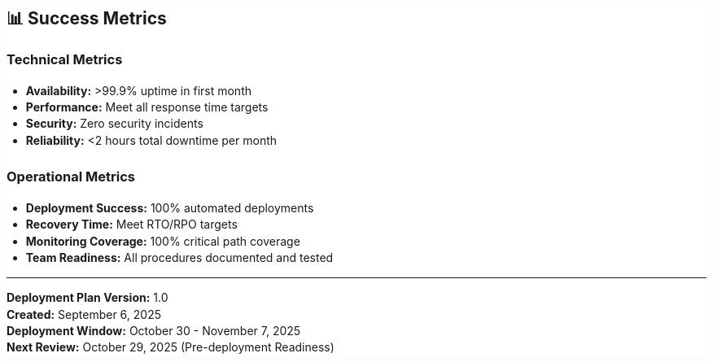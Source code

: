 
## 📊 Success Metrics

### **Technical Metrics**
- **Availability:** >99.9% uptime in first month
- **Performance:** Meet all response time targets
- **Security:** Zero security incidents
- **Reliability:** <2 hours total downtime per month

### **Operational Metrics**
- **Deployment Success:** 100% automated deployments
- **Recovery Time:** Meet RTO/RPO targets
- **Monitoring Coverage:** 100% critical path coverage
- **Team Readiness:** All procedures documented and tested

---

**Deployment Plan Version:** 1.0  
**Created:** September 6, 2025  
**Deployment Window:** October 30 - November 7, 2025  
**Next Review:** October 29, 2025 (Pre-deployment Readiness)